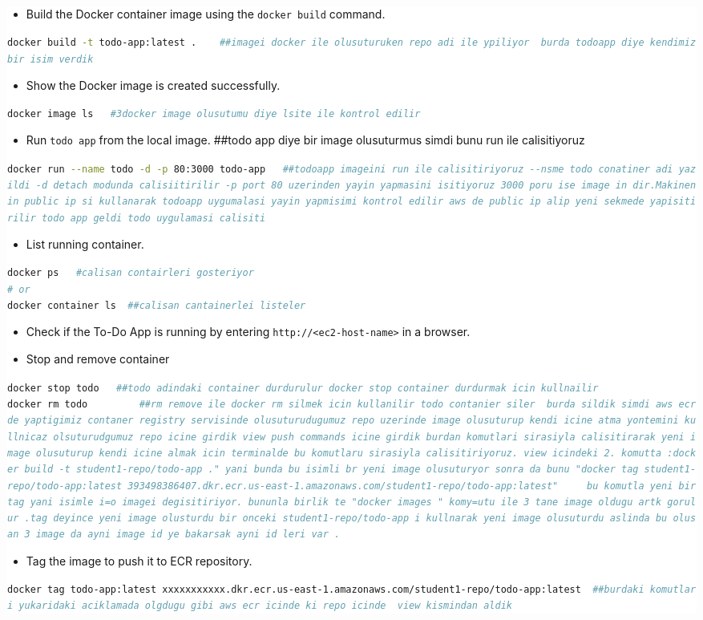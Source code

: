 - Build the Docker container image using the `docker build` command.

```bash
docker build -t todo-app:latest .    ##imagei docker ile olusuturuken repo adi ile ypiliyor  burda todoapp diye kendimiz bir isim verdik 
```

- Show the Docker image is created successfully.

```bash
docker image ls   #3docker image olusutumu diye lsite ile kontrol edilir 
```

- Run `todo app` from the local image.   ##todo app diye bir image olusuturmus simdi bunu run ile calisitiyoruz

```bash
docker run --name todo -d -p 80:3000 todo-app   ##todoapp imageini run ile calisitiriyoruz --nsme todo conatiner adi yazildi -d detach modunda calisiitirilir -p port 80 uzerinden yayin yapmasini isitiyoruz 3000 poru ise image in dir.Makinenin public ip si kullanarak todoapp uygumalasi yayin yapmisimi kontrol edilir aws de public ip alip yeni sekmede yapisitirilir todo app geldi todo uygulamasi calisiti
```

- List running container.

```bash
docker ps   #calisan contairleri gosteriyor
# or
docker container ls  ##calisan cantainerlei listeler
```

- Check if the To-Do App is running by entering `http://<ec2-host-name>` in a browser.

- Stop and remove container

```bash
docker stop todo   ##todo adindaki container durdurulur docker stop container durdurmak icin kullnailir 
docker rm todo         ##rm remove ile docker rm silmek icin kullanilir todo contanier siler  burda sildik simdi aws ecr de yaptigimiz contaner registry servisinde olusuturudugumuz repo uzerinde image olusuturup kendi icine atma yontemini kullnicaz olsuturudgumuz repo icine girdik view push commands icine girdik burdan komutlari sirasiyla calisitirarak yeni image olusuturup kendi icine almak icin terminalde bu komutlaru sirasiyla calisitiriyoruz. view icindeki 2. komutta :docker build -t student1-repo/todo-app ." yani bunda bu isimli br yeni image olusuturyor sonra da bunu "docker tag student1-repo/todo-app:latest 393498386407.dkr.ecr.us-east-1.amazonaws.com/student1-repo/todo-app:latest"     bu komutla yeni bir tag yani isimle i=o imagei degisitiriyor. bununla birlik te "docker images " komy=utu ile 3 tane image oldugu artk gorulur .tag deyince yeni image olusturdu bir onceki student1-repo/todo-app i kullnarak yeni image olusuturdu aslinda bu olusan 3 image da ayni image id ye bakarsak ayni id leri var .
```

- Tag the image to push it to ECR repository.

```bash
docker tag todo-app:latest xxxxxxxxxxx.dkr.ecr.us-east-1.amazonaws.com/student1-repo/todo-app:latest  ##burdaki komutlari yukaridaki aciklamada olgdugu gibi aws ecr icinde ki repo icinde  view kismindan aldik 
```
